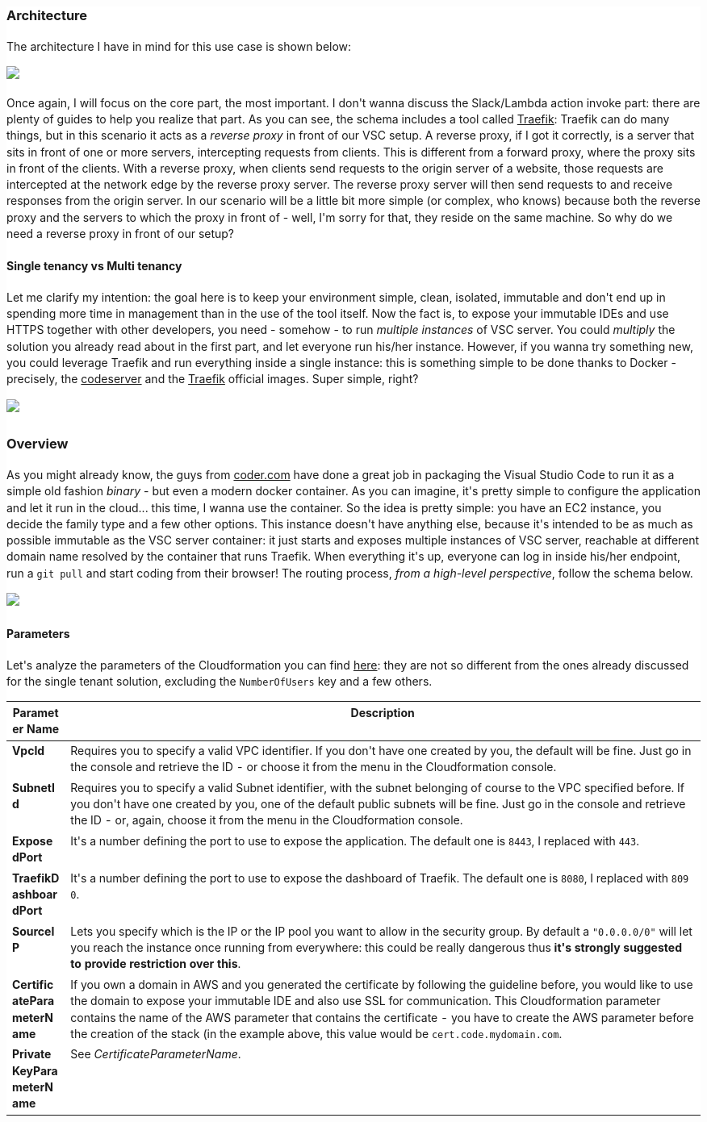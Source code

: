 ### Architecture
The architecture I have in mind for this use case is shown below:

<div class="img_container"><img src="https://i.imgur.com/XUfSOlr.png" style="width: 100%; marker-top: -10px;"/></div>

Once again, I will focus on the core part, the most important. I don't wanna discuss the Slack/Lambda action invoke part: there are plenty of guides to help you realize that part. As you can see, the schema includes a tool called [Traefik](https://traefik.io/): Traefik can do many things, but in this scenario it acts as a *reverse proxy* in front of our VSC setup. A reverse proxy, if I got it correctly, is a server that sits in front of one or more servers, intercepting requests from clients. This is different from a forward proxy, where the proxy sits in front of the clients. With a reverse proxy, when clients send requests to the origin server of a website, those requests are intercepted at the network edge by the reverse proxy server. The reverse proxy server will then send requests to and receive responses from the origin server. In our scenario will be a little bit more simple (or complex, who knows) because both the reverse proxy and the servers to which the proxy in front of - well, I'm sorry for that, they reside on the same machine. So why do we need a reverse proxy in front of our setup?

#### Single tenancy vs Multi tenancy
Let me clarify my intention: the goal here is to keep your environment simple, clean, isolated, immutable and don't end up in spending more time in management than in the use of the tool itself. Now the fact is, to expose your immutable IDEs and use HTTPS together with other developers, you need - somehow - to run *multiple instances* of VSC server. You could *multiply* the solution you already read about in the first part, and let everyone run his/her instance. However, if you wanna try something new, you could leverage Traefik and run everything inside a single instance: this is something simple to be done thanks to Docker - precisely, the [codeserver](https://hub.docker.com/r/codercom/code-server) and the [Traefik](https://hub.docker.com/_/traefik) official images. Super simple, right?

<div class="img_container"><img src="https://i.imgur.com/pcbb5sv.jpg" style="width: 100%; marker-top: -10px;"/></div>

### Overview
As you might already know, the guys from [coder.com](https://coder.com) have done a great job in packaging the Visual Studio Code to run it as a simple old fashion *binary* - but even a modern docker container. As you can imagine, it's pretty simple to configure the application and let it run in the cloud... this time, I wanna use the container. So the idea is pretty simple: you have an EC2 instance, you decide the family type and a few other options. This instance doesn't have anything else, because it's intended to be as much as possible immutable as the VSC server container: it just starts and exposes multiple instances of VSC server, reachable at different domain name resolved by the container that runs Traefik. When everything it's up, everyone can log in inside his/her endpoint, run a ```git pull``` and start coding from their browser! The routing process, *from a high-level perspective*, follow the schema below.

<div class="img_container"><img src="https://i.imgur.com/htUXcg5.png" style="width: 100%; marker-top: -10px;"/></div>

#### Parameters
Let's analyze the parameters of the Cloudformation you can find [here](https://github.com/made2591/vcs-server/blob/master/template-multitenant.yml): they are not so different from the ones already discussed for the single tenant solution, excluding the `NumberOfUsers` key and a few others.

| Parameter Name | Description |
|----------------|-------------|
| **VpcId** | Requires you to specify a valid VPC identifier. If you don't have one created by you, the default will be fine. Just go in the console and retrieve the ID - or choose it from the menu in the Cloudformation console. |
| **SubnetId** | Requires you to specify a valid Subnet identifier, with the subnet belonging of course to the VPC specified before. If you don't have one created by you, one of the default public subnets will be fine. Just go in the console and retrieve the ID - or, again, choose it from the menu in the Cloudformation console. |
| **ExposedPort** | It's a number defining the port to use to expose the application. The default one is `8443`, I replaced with `443`. |
| **TraefikDashboardPort** | It's a number defining the port to use to expose the dashboard of Traefik. The default one is `8080`, I replaced with `8090`. |
| **SourceIP** | Lets you specify which is the IP or the IP pool you want to allow in the security group. By default a `"0.0.0.0/0"` will let you reach the instance once running from everywhere: this could be really dangerous thus **it's strongly suggested to provide restriction over this**. |
| **CertificateParameterName** | If you own a domain in AWS and you generated the certificate by following the guideline before, you would like to use the domain to expose your immutable IDE and also use SSL for communication. This Cloudformation parameter contains the name of the AWS parameter that contains the certificate - you have to create the AWS parameter before the creation of the stack (in the example above, this value would be `cert.code.mydomain.com`. |
| **PrivateKeyParameterName** | See *CertificateParameterName*. |